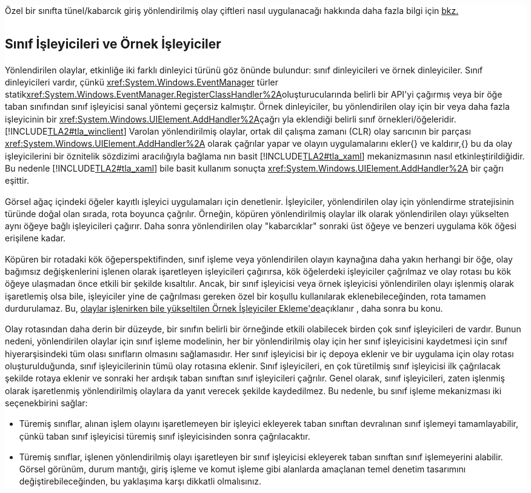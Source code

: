  Özel bir sınıfta tünel/kabarcık giriş yönlendirilmiş olay çiftleri nasıl uygulanacağı hakkında daha fazla bilgi için [bkz.](how-to-create-a-custom-routed-event.md)  
  
<a name="Class_Handlers_and_Instance_Handlers"></a>
## <a name="class-handlers-and-instance-handlers"></a>Sınıf İşleyicileri ve Örnek İşleyiciler  
 Yönlendirilen olaylar, etkinliğe iki farklı dinleyici türünü göz önünde bulundur: sınıf dinleyicileri ve örnek dinleyiciler. Sınıf dinleyicileri vardır, çünkü <xref:System.Windows.EventManager> türler statik<xref:System.Windows.EventManager.RegisterClassHandler%2A>oluşturucularında belirli bir API'yi çağırmış veya bir öğe taban sınıfından sınıf işleyicisi sanal yöntemi geçersiz kalmıştır. Örnek dinleyiciler, bu yönlendirilen olay için bir veya daha fazla işleyicinin bir <xref:System.Windows.UIElement.AddHandler%2A>çağrı yla eklendiği belirli sınıf örnekleri/öğeleridir. [!INCLUDE[TLA2#tla_winclient](../../../../includes/tla2sharptla-winclient-md.md)] Varolan yönlendirilmiş olaylar, ortak dil çalışma zamanı (CLR) olay sarıcının bir parçası <xref:System.Windows.UIElement.AddHandler%2A> olarak çağrılar yapar ve olayın uygulamalarını ekler{} ve kaldırır,{} bu da olay işleyicilerini bir öznitelik sözdizimi aracılığıyla bağlama nın basit [!INCLUDE[TLA2#tla_xaml](../../../../includes/tla2sharptla-xaml-md.md)] mekanizmasının nasıl etkinleştirildiğidir. Bu nedenle [!INCLUDE[TLA2#tla_xaml](../../../../includes/tla2sharptla-xaml-md.md)] bile basit kullanım sonuçta <xref:System.Windows.UIElement.AddHandler%2A> bir çağrı eşittir.  
  
 Görsel ağaç içindeki öğeler kayıtlı işleyici uygulamaları için denetlenir. İşleyiciler, yönlendirilen olay için yönlendirme stratejisinin türünde doğal olan sırada, rota boyunca çağrılır. Örneğin, köpüren yönlendirilmiş olaylar ilk olarak yönlendirilen olayı yükselten aynı öğeye bağlı işleyicileri çağırır. Daha sonra yönlendirilen olay "kabarcıklar" sonraki üst öğeye ve benzeri uygulama kök öğesi erişilene kadar.  
  
 Köpüren bir rotadaki kök öğeperspektifinden, sınıf işleme veya yönlendirilen olayın kaynağına daha yakın herhangi bir öğe, olay bağımsız değişkenlerini işlenen olarak işaretleyen işleyicileri çağırırsa, kök öğelerdeki işleyiciler çağrılmaz ve olay rotası bu kök öğeye ulaşmadan önce etkili bir şekilde kısaltılır. Ancak, bir sınıf işleyicisi veya örnek işleyicisi yönlendirilen olayı işlenmiş olarak işaretlemiş olsa bile, işleyiciler yine de çağrılması gereken özel bir koşullu kullanılarak eklenebileceğinden, rota tamamen durdurulamaz. Bu, [olaylar işlenirken bile yükseltilen Örnek İşleyiciler Ekleme'de](#AddingInstanceHandlersthatAreRaisedEvenWhenEventsareMarkedHandled)açıklanır , daha sonra bu konu.  
  
 Olay rotasından daha derin bir düzeyde, bir sınıfın belirli bir örneğinde etkili olabilecek birden çok sınıf işleyicileri de vardır. Bunun nedeni, yönlendirilen olaylar için sınıf işleme modelinin, her bir yönlendirilmiş olay için her sınıf işleyicisini kaydetmesi için sınıf hiyerarşisindeki tüm olası sınıfların olmasını sağlamasıdır. Her sınıf işleyicisi bir iç depoya eklenir ve bir uygulama için olay rotası oluşturulduğunda, sınıf işleyicilerinin tümü olay rotasına eklenir. Sınıf işleyicileri, en çok türetilmiş sınıf işleyicisi ilk çağrılacak şekilde rotaya eklenir ve sonraki her ardışık taban sınıftan sınıf işleyicileri çağrılır. Genel olarak, sınıf işleyicileri, zaten işlenmiş olarak işaretlenmiş yönlendirilmiş olaylara da yanıt verecek şekilde kaydedilmez. Bu nedenle, bu sınıf işleme mekanizması iki seçenekbirini sağlar:  
  
- Türemiş sınıflar, alınan işlem olayını işaretlemeyen bir işleyici ekleyerek taban sınıftan devralınan sınıf işlemeyi tamamlayabilir, çünkü taban sınıf işleyicisi türemiş sınıf işleyicisinden sonra çağrılacaktır.  
  
- Türemiş sınıflar, işlenen yönlendirilmiş olayı işaretleyen bir sınıf işleyicisi ekleyerek taban sınıftan sınıf işlemeyerini alabilir. Görsel görünüm, durum mantığı, giriş işleme ve komut işleme gibi alanlarda amaçlanan temel denetim tasarımını değiştirebileceğinden, bu yaklaşıma karşı dikkatli olmalısınız.  
  